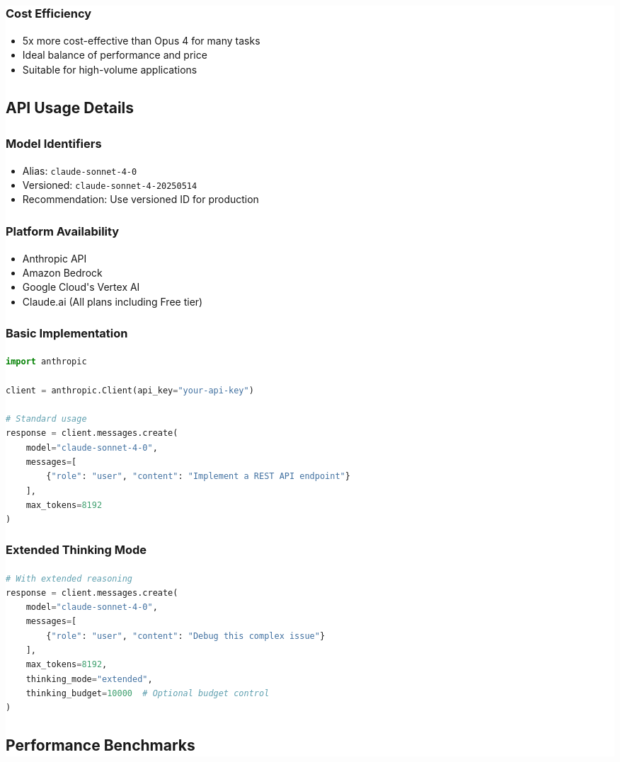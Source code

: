 ### Cost Efficiency
- 5x more cost-effective than Opus 4 for many tasks
- Ideal balance of performance and price
- Suitable for high-volume applications

## API Usage Details

### Model Identifiers
- Alias: `claude-sonnet-4-0`
- Versioned: `claude-sonnet-4-20250514`
- Recommendation: Use versioned ID for production

### Platform Availability
- Anthropic API
- Amazon Bedrock
- Google Cloud's Vertex AI
- Claude.ai (All plans including Free tier)

### Basic Implementation
```python
import anthropic

client = anthropic.Client(api_key="your-api-key")

# Standard usage
response = client.messages.create(
    model="claude-sonnet-4-0",
    messages=[
        {"role": "user", "content": "Implement a REST API endpoint"}
    ],
    max_tokens=8192
)
```

### Extended Thinking Mode
```python
# With extended reasoning
response = client.messages.create(
    model="claude-sonnet-4-0",
    messages=[
        {"role": "user", "content": "Debug this complex issue"}
    ],
    max_tokens=8192,
    thinking_mode="extended",
    thinking_budget=10000  # Optional budget control
)
```

## Performance Benchmarks
